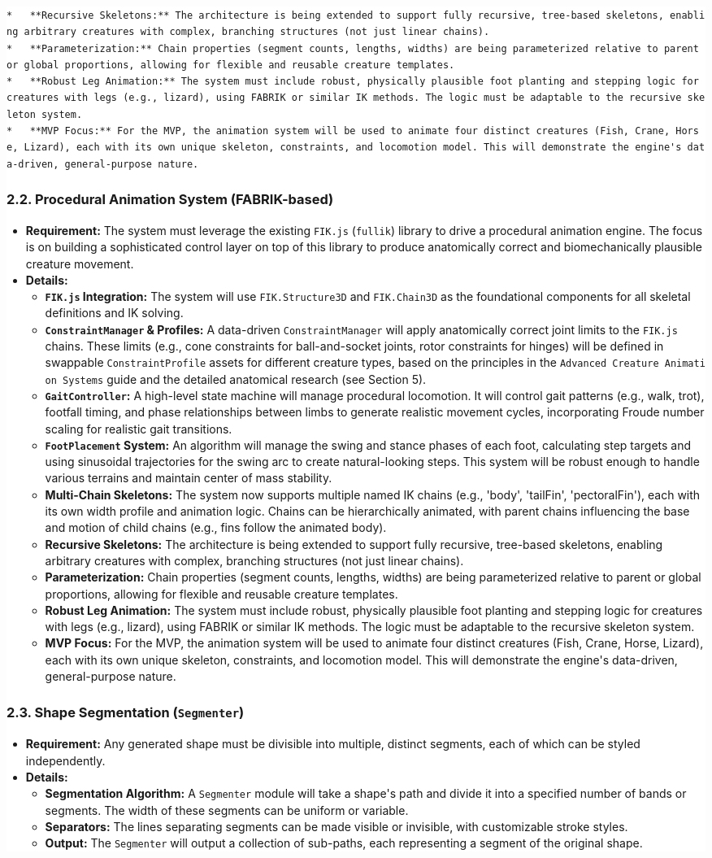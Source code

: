     *   **Recursive Skeletons:** The architecture is being extended to support fully recursive, tree-based skeletons, enabling arbitrary creatures with complex, branching structures (not just linear chains).
    *   **Parameterization:** Chain properties (segment counts, lengths, widths) are being parameterized relative to parent or global proportions, allowing for flexible and reusable creature templates.
    *   **Robust Leg Animation:** The system must include robust, physically plausible foot planting and stepping logic for creatures with legs (e.g., lizard), using FABRIK or similar IK methods. The logic must be adaptable to the recursive skeleton system.
    *   **MVP Focus:** For the MVP, the animation system will be used to animate four distinct creatures (Fish, Crane, Horse, Lizard), each with its own unique skeleton, constraints, and locomotion model. This will demonstrate the engine's data-driven, general-purpose nature.

### 2.2. Procedural Animation System (FABRIK-based)

*   **Requirement:** The system must leverage the existing `FIK.js` (`fullik`) library to drive a procedural animation engine. The focus is on building a sophisticated control layer on top of this library to produce anatomically correct and biomechanically plausible creature movement.
*   **Details:**
    *   **`FIK.js` Integration:** The system will use `FIK.Structure3D` and `FIK.Chain3D` as the foundational components for all skeletal definitions and IK solving.
    *   **`ConstraintManager` & Profiles:** A data-driven `ConstraintManager` will apply anatomically correct joint limits to the `FIK.js` chains. These limits (e.g., cone constraints for ball-and-socket joints, rotor constraints for hinges) will be defined in swappable `ConstraintProfile` assets for different creature types, based on the principles in the `Advanced Creature Animation Systems` guide and the detailed anatomical research (see Section 5).
    *   **`GaitController`:** A high-level state machine will manage procedural locomotion. It will control gait patterns (e.g., walk, trot), footfall timing, and phase relationships between limbs to generate realistic movement cycles, incorporating Froude number scaling for realistic gait transitions.
    *   **`FootPlacement` System:** An algorithm will manage the swing and stance phases of each foot, calculating step targets and using sinusoidal trajectories for the swing arc to create natural-looking steps. This system will be robust enough to handle various terrains and maintain center of mass stability.
    *   **Multi-Chain Skeletons:** The system now supports multiple named IK chains (e.g., 'body', 'tailFin', 'pectoralFin'), each with its own width profile and animation logic. Chains can be hierarchically animated, with parent chains influencing the base and motion of child chains (e.g., fins follow the animated body).
    *   **Recursive Skeletons:** The architecture is being extended to support fully recursive, tree-based skeletons, enabling arbitrary creatures with complex, branching structures (not just linear chains).
    *   **Parameterization:** Chain properties (segment counts, lengths, widths) are being parameterized relative to parent or global proportions, allowing for flexible and reusable creature templates.
    *   **Robust Leg Animation:** The system must include robust, physically plausible foot planting and stepping logic for creatures with legs (e.g., lizard), using FABRIK or similar IK methods. The logic must be adaptable to the recursive skeleton system.
    *   **MVP Focus:** For the MVP, the animation system will be used to animate four distinct creatures (Fish, Crane, Horse, Lizard), each with its own unique skeleton, constraints, and locomotion model. This will demonstrate the engine's data-driven, general-purpose nature.

### 2.3. Shape Segmentation (`Segmenter`)

*   **Requirement:** Any generated shape must be divisible into multiple, distinct segments, each of which can be styled independently.
*   **Details:**
    *   **Segmentation Algorithm:** A `Segmenter` module will take a shape's path and divide it into a specified number of bands or segments. The width of these segments can be uniform or variable.
    *   **Separators:** The lines separating segments can be made visible or invisible, with customizable stroke styles.
    *   **Output:** The `Segmenter` will output a collection of sub-paths, each representing a segment of the original shape.
